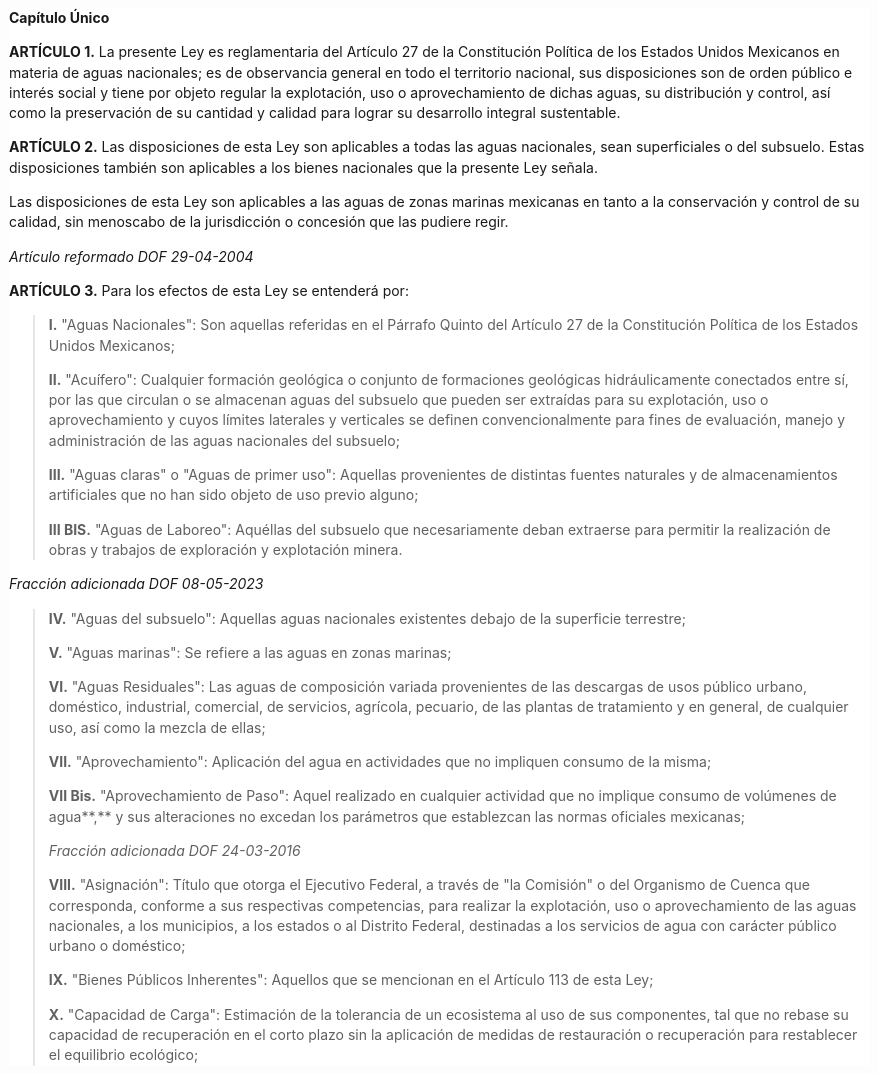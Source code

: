 **Capítulo Único**

**ARTÍCULO 1.** La presente Ley es reglamentaria del Artículo 27 de la Constitución Política de los Estados Unidos Mexicanos en materia de aguas nacionales; es de observancia general en todo el territorio nacional, sus disposiciones son de orden público e interés social y tiene por objeto regular la explotación, uso o aprovechamiento de dichas aguas, su distribución y control, así como la preservación de su cantidad y calidad para lograr su desarrollo integral sustentable.

**ARTÍCULO 2.** Las disposiciones de esta Ley son aplicables a todas las aguas nacionales, sean superficiales o del subsuelo. Estas disposiciones también son aplicables a los bienes nacionales que la presente Ley señala.

Las disposiciones de esta Ley son aplicables a las aguas de zonas marinas mexicanas en tanto a la conservación y control de su calidad, sin menoscabo de la jurisdicción o concesión que las pudiere regir.

*Artículo reformado DOF 29-04-2004*

**ARTÍCULO 3.** Para los efectos de esta Ley se entenderá por:

> **I.** \"Aguas Nacionales\": Son aquellas referidas en el Párrafo Quinto del Artículo 27 de la Constitución Política de los Estados Unidos Mexicanos;
>
> **II.** \"Acuífero\": Cualquier formación geológica o conjunto de formaciones geológicas hidráulicamente conectados entre sí, por las que circulan o se almacenan aguas del subsuelo que pueden ser extraídas para su explotación, uso o aprovechamiento y cuyos límites laterales y verticales se definen convencionalmente para fines de evaluación, manejo y administración de las aguas nacionales del subsuelo;
>
> **III.** \"Aguas claras\" o \"Aguas de primer uso\": Aquellas provenientes de distintas fuentes naturales y de almacenamientos artificiales que no han sido objeto de uso previo alguno;
>
> **III BIS.** "Aguas de Laboreo": Aquéllas del subsuelo que necesariamente deban extraerse para permitir la realización de obras y trabajos de exploración y explotación minera.

*Fracción adicionada DOF 08-05-2023*

> **IV.** \"Aguas del subsuelo\": Aquellas aguas nacionales existentes debajo de la superficie terrestre;
>
> **V.** \"Aguas marinas\": Se refiere a las aguas en zonas marinas;
>
> **VI.** \"Aguas Residuales\": Las aguas de composición variada provenientes de las descargas de usos público urbano, doméstico, industrial, comercial, de servicios, agrícola, pecuario, de las plantas de tratamiento y en general, de cualquier uso, así como la mezcla de ellas;
>
> **VII.** \"Aprovechamiento\": Aplicación del agua en actividades que no impliquen consumo de la misma;
>
> **VII Bis.** "Aprovechamiento de Paso": Aquel realizado en cualquier actividad que no implique consumo de volúmenes de agua**,** y sus alteraciones no excedan los parámetros que establezcan las normas oficiales mexicanas;
>
> *Fracción adicionada DOF 24-03-2016*
>
> **VIII.** \"Asignación\": Título que otorga el Ejecutivo Federal, a través de \"la Comisión\" o del Organismo de Cuenca que corresponda, conforme a sus respectivas competencias, para realizar la explotación, uso o aprovechamiento de las aguas nacionales, a los municipios, a los estados o al Distrito Federal, destinadas a los servicios de agua con carácter público urbano o doméstico;
>
> **IX.** \"Bienes Públicos Inherentes\": Aquellos que se mencionan en el Artículo 113 de esta Ley;
>
> **X.** \"Capacidad de Carga\": Estimación de la tolerancia de un ecosistema al uso de sus componentes, tal que no rebase su capacidad de recuperación en el corto plazo sin la aplicación de medidas de restauración o recuperación para restablecer el equilibrio ecológico;
>